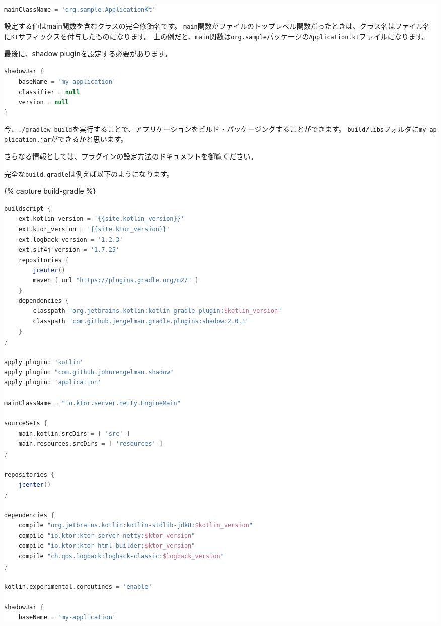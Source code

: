 ```groovy
mainClassName = 'org.sample.ApplicationKt'
```

設定する値はmain関数を含むクラスの完全修飾名です。
`main`関数がファイルのトップレベル関数だったときは、クラス名はファイル名に`Kt`サフィックスを付与したものになります。
上の例だと、`main`関数は`org.sample`パッケージの`Application.kt`ファイルになります。

最後に、shadow pluginを設定する必要があります。

```groovy
shadowJar {
    baseName = 'my-application'
    classifier = null
    version = null
}
```

今、`./gradlew build`を実行することで、アプリケーションをビルド・パッケージングすることができます。
`build/libs`フォルダに`my-application.jar`ができるかと思います。

さらなる情報としては、[プラグインの設定方法のドキュメント](http://imperceptiblethoughts.com/shadow/)を御覧ください。

完全な`build.gradle`は例えば以下のようになります。

{% capture build-gradle %}
```groovy
buildscript {
    ext.kotlin_version = '{{site.kotlin_version}}'
    ext.ktor_version = '{{site.ktor_version}}'
    ext.logback_version = '1.2.3'
    ext.slf4j_version = '1.7.25'
    repositories {
        jcenter()
        maven { url "https://plugins.gradle.org/m2/" }
    }
    dependencies {
        classpath "org.jetbrains.kotlin:kotlin-gradle-plugin:$kotlin_version"
        classpath "com.github.jengelman.gradle.plugins:shadow:2.0.1"
    }
}

apply plugin: 'kotlin'
apply plugin: "com.github.johnrengelman.shadow"
apply plugin: 'application'

mainClassName = "io.ktor.server.netty.EngineMain"

sourceSets {
    main.kotlin.srcDirs = [ 'src' ]
    main.resources.srcDirs = [ 'resources' ]
}

repositories {
    jcenter()
}

dependencies {
    compile "org.jetbrains.kotlin:kotlin-stdlib-jdk8:$kotlin_version"
    compile "io.ktor:ktor-server-netty:$ktor_version"
    compile "io.ktor:ktor-html-builder:$ktor_version"
    compile "ch.qos.logback:logback-classic:$logback_version"
}

kotlin.experimental.coroutines = 'enable'

shadowJar {
    baseName = 'my-application'
```